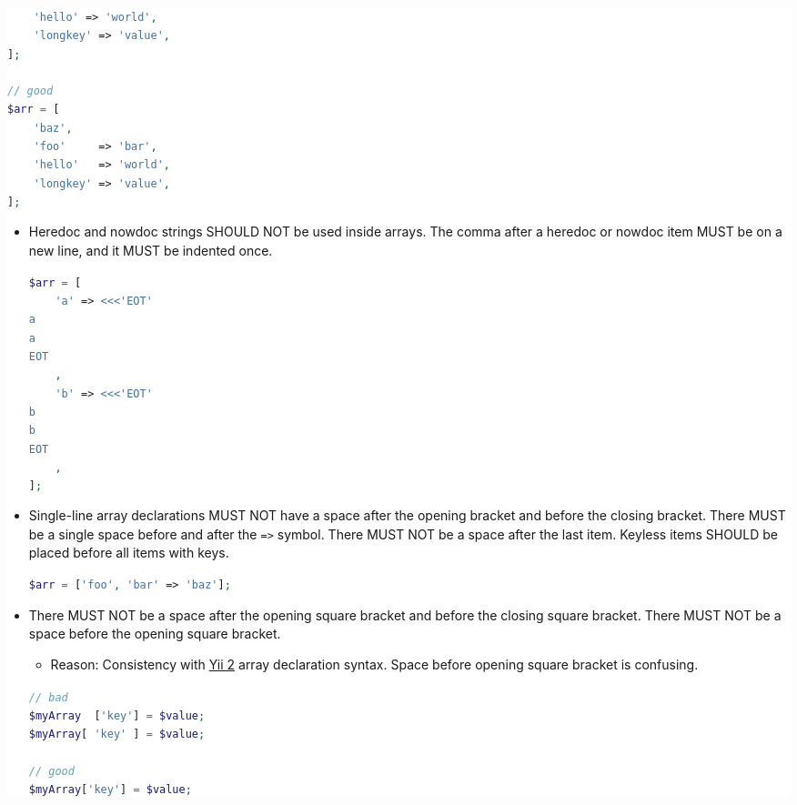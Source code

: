   ```php
      'hello' => 'world',
      'longkey' => 'value',
  ];

  // good
  $arr = [
      'baz',
      'foo'     => 'bar',
      'hello'   => 'world',
      'longkey' => 'value',
  ];
  ```

* Heredoc and nowdoc strings SHOULD NOT be used inside arrays.
  The comma after a heredoc or nowdoc item MUST be on a new line, and it MUST be indented once.

  ```php
  $arr = [
      'a' => <<<'EOT'
  a
  a
  EOT
      ,
      'b' => <<<'EOT'
  b
  b
  EOT
      ,
  ];
  ```

* Single-line array declarations MUST NOT have a space after the opening bracket and before the closing bracket.
  There MUST be a single space before and after the `=>` symbol.
  There MUST NOT be a space after the last item.
  Keyless items SHOULD be placed before all items with keys.

  ```php
  $arr = ['foo', 'bar' => 'baz'];
  ```

* There MUST NOT be a space after the opening square bracket and before the closing square bracket.
  There MUST NOT be a space before the opening square bracket.
  * Reason: Consistency with [Yii 2][Yii2] array declaration syntax. Space before opening square bracket is confusing.

  ```php
  // bad
  $myArray  ['key'] = $value;
  $myArray[ 'key' ] = $value;

  // good
  $myArray['key'] = $value;
  ```


[RFC 2119]: http://tools.ietf.org/html/rfc2119
[Yii2]: https://github.com/yiisoft/yii2/blob/master/docs/internals/core-code-style.md
[PSR2]: https://github.com/php-fig/fig-standards/blob/master/accepted/PSR-2-coding-style-guide.md